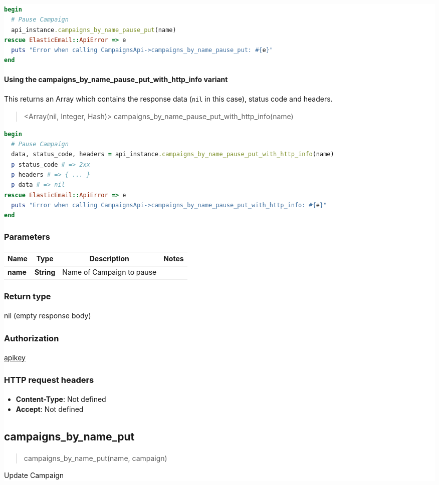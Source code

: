 ```ruby
begin
  # Pause Campaign
  api_instance.campaigns_by_name_pause_put(name)
rescue ElasticEmail::ApiError => e
  puts "Error when calling CampaignsApi->campaigns_by_name_pause_put: #{e}"
end
```

#### Using the campaigns_by_name_pause_put_with_http_info variant

This returns an Array which contains the response data (`nil` in this case), status code and headers.

> <Array(nil, Integer, Hash)> campaigns_by_name_pause_put_with_http_info(name)

```ruby
begin
  # Pause Campaign
  data, status_code, headers = api_instance.campaigns_by_name_pause_put_with_http_info(name)
  p status_code # => 2xx
  p headers # => { ... }
  p data # => nil
rescue ElasticEmail::ApiError => e
  puts "Error when calling CampaignsApi->campaigns_by_name_pause_put_with_http_info: #{e}"
end
```

### Parameters

| Name | Type | Description | Notes |
| ---- | ---- | ----------- | ----- |
| **name** | **String** | Name of Campaign to pause |  |

### Return type

nil (empty response body)

### Authorization

[apikey](../README.md#apikey)

### HTTP request headers

- **Content-Type**: Not defined
- **Accept**: Not defined


## campaigns_by_name_put

> <Campaign> campaigns_by_name_put(name, campaign)

Update Campaign
